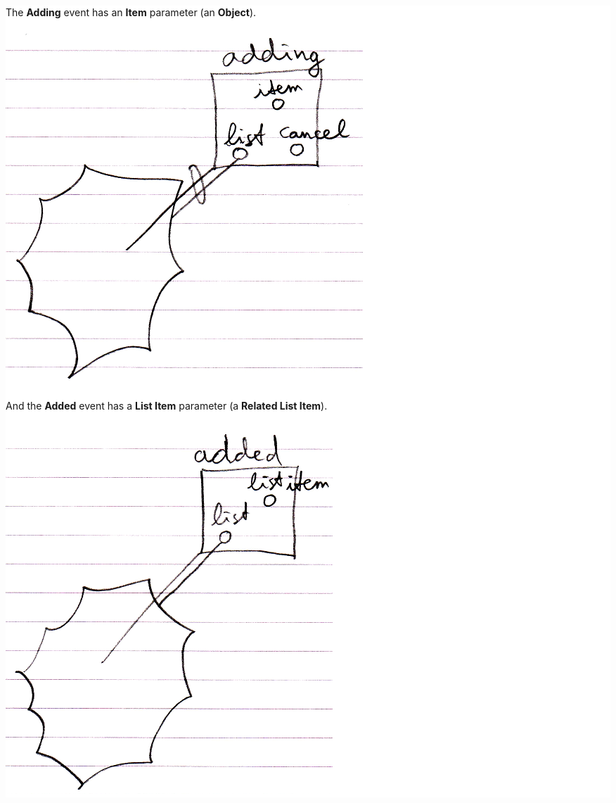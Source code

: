 The __Adding__ event has an __Item__ parameter (an __Object__).

![](images/2.%20System%20Events.067.png)

And the __Added__ event has a __List Item__ parameter (a __Related List Item__).

![](images/2.%20System%20Events.068.png)

